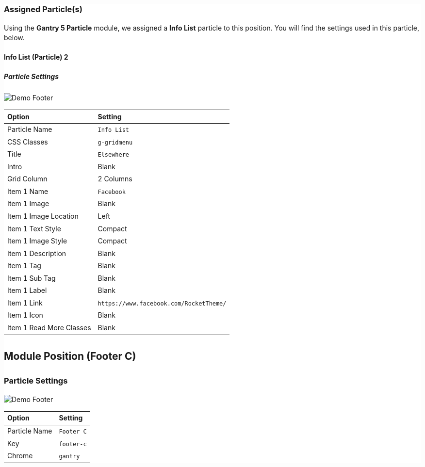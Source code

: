 ### Assigned Particle(s)

Using the **Gantry 5 Particle** module, we assigned a **Info List** particle to this position. You will find the settings used in this particle, below.

#### Info List (Particle) 2

##### Particle Settings

![Demo Footer](demo_footer_6.jpeg)

| Option                   | Setting                                 |
| :-----                   | :-----                                  |
| Particle Name            | `Info List`                             |
| CSS Classes              | `g-gridmenu`                            |
| Title                    | `Elsewhere`                             |
| Intro                    | Blank                                   |
| Grid Column              | 2 Columns                               |
| Item 1 Name              | `Facebook`                              |
| Item 1 Image             | Blank                                   |
| Item 1 Image Location    | Left                                    |
| Item 1 Text Style        | Compact                                 |
| Item 1 Image Style       | Compact                                 |
| Item 1 Description       | Blank                                   |
| Item 1 Tag               | Blank                                   |
| Item 1 Sub Tag           | Blank                                   |
| Item 1 Label             | Blank                                   |
| Item 1 Link              | `https://www.facebook.com/RocketTheme/` |
| Item 1 Icon              | Blank                                   |
| Item 1 Read More Classes | Blank                                   |

## Module Position (Footer C)

### Particle Settings

![Demo Footer](demo_footer_7.jpeg)

| Option        | Setting    |
| :-----        | :-----     |
| Particle Name | `Footer C` |
| Key           | `footer-c` |
| Chrome        | `gantry`   |
